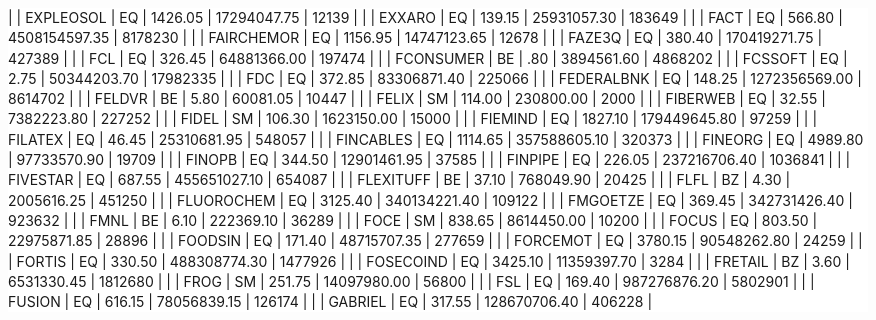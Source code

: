 |  | EXPLEOSOL | EQ | 1426.05 | 17294047.75 | 12139 |
|  | EXXARO | EQ | 139.15 | 25931057.30 | 183649 |
|  | FACT | EQ | 566.80 | 4508154597.35 | 8178230 |
|  | FAIRCHEMOR | EQ | 1156.95 | 14747123.65 | 12678 |
|  | FAZE3Q | EQ | 380.40 | 170419271.75 | 427389 |
|  | FCL | EQ | 326.45 | 64881366.00 | 197474 |
|  | FCONSUMER | BE | .80 | 3894561.60 | 4868202 |
|  | FCSSOFT | EQ | 2.75 | 50344203.70 | 17982335 |
|  | FDC | EQ | 372.85 | 83306871.40 | 225066 |
|  | FEDERALBNK | EQ | 148.25 | 1272356569.00 | 8614702 |
|  | FELDVR | BE | 5.80 | 60081.05 | 10447 |
|  | FELIX | SM | 114.00 | 230800.00 | 2000 |
|  | FIBERWEB | EQ | 32.55 | 7382223.80 | 227252 |
|  | FIDEL | SM | 106.30 | 1623150.00 | 15000 |
|  | FIEMIND | EQ | 1827.10 | 179449645.80 | 97259 |
|  | FILATEX | EQ | 46.45 | 25310681.95 | 548057 |
|  | FINCABLES | EQ | 1114.65 | 357588605.10 | 320373 |
|  | FINEORG | EQ | 4989.80 | 97733570.90 | 19709 |
|  | FINOPB | EQ | 344.50 | 12901461.95 | 37585 |
|  | FINPIPE | EQ | 226.05 | 237216706.40 | 1036841 |
|  | FIVESTAR | EQ | 687.55 | 455651027.10 | 654087 |
|  | FLEXITUFF | BE | 37.10 | 768049.90 | 20425 |
|  | FLFL | BZ | 4.30 | 2005616.25 | 451250 |
|  | FLUOROCHEM | EQ | 3125.40 | 340134221.40 | 109122 |
|  | FMGOETZE | EQ | 369.45 | 342731426.40 | 923632 |
|  | FMNL | BE | 6.10 | 222369.10 | 36289 |
|  | FOCE | SM | 838.65 | 8614450.00 | 10200 |
|  | FOCUS | EQ | 803.50 | 22975871.85 | 28896 |
|  | FOODSIN | EQ | 171.40 | 48715707.35 | 277659 |
|  | FORCEMOT | EQ | 3780.15 | 90548262.80 | 24259 |
|  | FORTIS | EQ | 330.50 | 488308774.30 | 1477926 |
|  | FOSECOIND | EQ | 3425.10 | 11359397.70 | 3284 |
|  | FRETAIL | BZ | 3.60 | 6531330.45 | 1812680 |
|  | FROG | SM | 251.75 | 14097980.00 | 56800 |
|  | FSL | EQ | 169.40 | 987276876.20 | 5802901 |
|  | FUSION | EQ | 616.15 | 78056839.15 | 126174 |
|  | GABRIEL | EQ | 317.55 | 128670706.40 | 406228 |